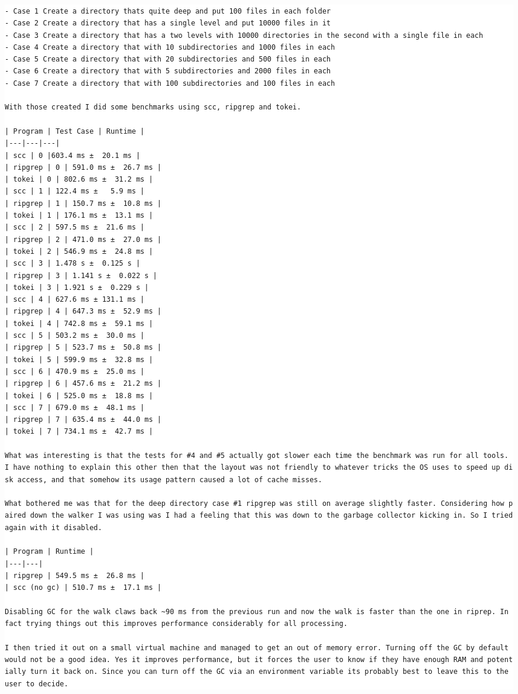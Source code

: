 ```
- Case 1 Create a directory thats quite deep and put 100 files in each folder
- Case 2 Create a directory that has a single level and put 10000 files in it
- Case 3 Create a directory that has a two levels with 10000 directories in the second with a single file in each
- Case 4 Create a directory that with 10 subdirectories and 1000 files in each
- Case 5 Create a directory that with 20 subdirectories and 500 files in each
- Case 6 Create a directory that with 5 subdirectories and 2000 files in each
- Case 7 Create a directory that with 100 subdirectories and 100 files in each

With those created I did some benchmarks using scc, ripgrep and tokei.

| Program | Test Case | Runtime |
|---|---|---|
| scc | 0 |603.4 ms ±  20.1 ms |
| ripgrep | 0 | 591.0 ms ±  26.7 ms |
| tokei | 0 | 802.6 ms ±  31.2 ms |
| scc | 1 | 122.4 ms ±   5.9 ms |
| ripgrep | 1 | 150.7 ms ±  10.8 ms |
| tokei | 1 | 176.1 ms ±  13.1 ms |
| scc | 2 | 597.5 ms ±  21.6 ms |
| ripgrep | 2 | 471.0 ms ±  27.0 ms |
| tokei | 2 | 546.9 ms ±  24.8 ms |
| scc | 3 | 1.478 s ±  0.125 s |
| ripgrep | 3 | 1.141 s ±  0.022 s |
| tokei | 3 | 1.921 s ±  0.229 s |
| scc | 4 | 627.6 ms ± 131.1 ms |
| ripgrep | 4 | 647.3 ms ±  52.9 ms |
| tokei | 4 | 742.8 ms ±  59.1 ms |
| scc | 5 | 503.2 ms ±  30.0 ms |
| ripgrep | 5 | 523.7 ms ±  50.8 ms |
| tokei | 5 | 599.9 ms ±  32.8 ms |
| scc | 6 | 470.9 ms ±  25.0 ms |
| ripgrep | 6 | 457.6 ms ±  21.2 ms |
| tokei | 6 | 525.0 ms ±  18.8 ms |
| scc | 7 | 679.0 ms ±  48.1 ms |
| ripgrep | 7 | 635.4 ms ±  44.0 ms |
| tokei | 7 | 734.1 ms ±  42.7 ms |

What was interesting is that the tests for #4 and #5 actually got slower each time the benchmark was run for all tools. I have nothing to explain this other then that the layout was not friendly to whatever tricks the OS uses to speed up disk access, and that somehow its usage pattern caused a lot of cache misses.

What bothered me was that for the deep directory case #1 ripgrep was still on average slightly faster. Considering how paired down the walker I was using was I had a feeling that this was down to the garbage collector kicking in. So I tried again with it disabled.

| Program | Runtime |
|---|---|
| ripgrep | 549.5 ms ±  26.8 ms |
| scc (no gc) | 510.7 ms ±  17.1 ms |

Disabling GC for the walk claws back ~90 ms from the previous run and now the walk is faster than the one in riprep. In fact trying things out this improves performance considerably for all processing.

I then tried it out on a small virtual machine and managed to get an out of memory error. Turning off the GC by default would not be a good idea. Yes it improves performance, but it forces the user to know if they have enough RAM and potentially turn it back on. Since you can turn off the GC via an environment variable its probably best to leave this to the user to decide.

```